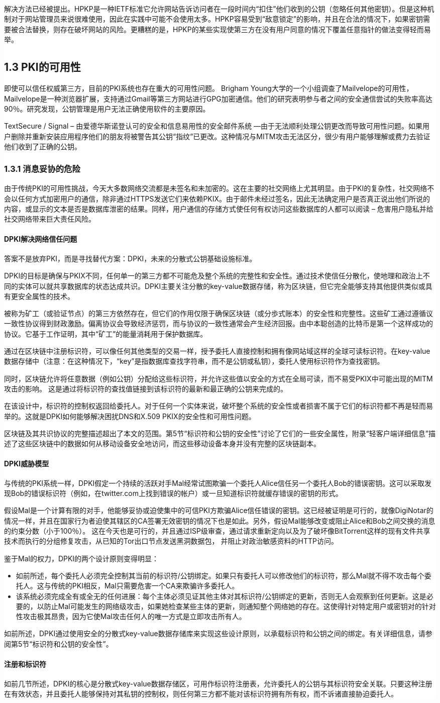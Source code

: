 解决方法已经被提出。HPKP是一种IETF标准它允许网站告诉访问者在一段时间内“扣住”他们收到的公钥（忽略任何其他密钥）。但是这种机制对于网站管理员来说很难使用，因此在实践中可能不会使用太多。HPKP容易受到“敌意锁定”的影响，并且在合法的情况下，如果密钥需要被合法替换，则存在破坏网站的风险。更糟糕的是，HPKP的某些实现使第三方在没有用户同意的情况下覆盖任意指针的做法变得轻而易举。

## 1.3 PKI的可用性

即使可以信任权威第三方，目前的PKI系统也存在重大的可用性问题。 Brigham Young大学的一个小组调查了Mailvelope的可用性，Mailvelope是一种浏览器扩展，支持通过Gmail等第三方网站进行GPG加密通信。他们的研究表明参与者之间的安全通信尝试的失败率高达90％。研究发现，公钥管理是用户无法正确使用软件的主要原因。

TextSecure / Signal – 由爱德华斯诺登认可的安全和信息易用性的安全邮件系统 —由于无法顺利处理公钥更改而导致可用性问题。如果用户删除并重新安装应用程序他们的朋友将被警告其公钥“指纹”已更改。这种情况与MITM攻击无法区分，很少有用户能够理解或费力去验证他们收到了正确的公钥。

### 1.3.1 消息妥协的危险

由于传统PKI的可用性挑战，今天大多数网络交流都是未签名和未加密的。这在主要的社交网络上尤其明显。由于PKI的复杂性，社交网络不会以任何方式加密用户的通信，除非通过HTTPS发送它们来依赖PKIX。由于邮件未经过签名，因此无法确定用户是否真正说出他们所说的内容，或显示的文本是否是数据库泄密的结果。同样，用户通信的存储方式使任何有权访问这些数据库的人都可以阅读 – 危害用户隐私并给社交网络带来巨大责任风险。

#### DPKI解决网络信任问题

答案不是放弃PKI，而是寻找替代方案：DPKI，未来的分散式公钥基础设施标准。

DPKI的目标是确保与PKIX不同，任何单一的第三方都不可能危及整个系统的完整性和安全性。通过技术使信任分散化，使地理和政治上不同的实体可以就共享数据库的状态达成共识。DPKI主要关注分散的key-value数据存储，称为区块链，但它完全能够支持其他提供类似或具有更安全属性的技术。

被称为矿工（或验证节点）的第三方依然存在，但它们的作用仅限于确保区块链（或分歩式账本）的安全性和完整性。这些矿工通过遵循议一致性协议得到财政激励。偏离协议会导致经济惩罚，而与协议的一致性通常会产生经济回报。由中本聪创造的比特币是第一个这样成功的协议。它基于工作证明，其中“矿工”的能量消耗用于保护数据库。

通过在区块链中注册标识符，可以像任何其他类型的交易一样，授予委托人直接控制和拥有像网站域这样的全球可读标识符。在key-value数据存储中（注意：在这种情况下，“key”是指数据库查找字符串，而不是公钥或私钥），委托人使用标识符作为查找密钥。

同时，区块链允许将任意数据（例如公钥）分配给这些标识符，并允许这些值以安全的方式在全局可读，而不易受PKIX中可能出现的MITM攻击的影响。 这是通过将标识符的查找值链接到该标识符的最新和最正确的公钥来完成的。

在该设计中，标识符的控制权返回给委托人。对于任何一个实体来说，破坏整个系统的安全性或者损害不属于它们的标识符都不再是轻而易举的。这就是DPKI如何能够解决困扰DNS和X.509 PKIX的安全性和可用性问题。

区块链及其共识协议的完整描述超出了本文的范围。第5节“标识符和公钥的安全性”讨论了它们的一些安全属性，附录“轻客户端详细信息”描述了这些区块链中的数据如何从移动设备安全地访问，而这些移动设备本身并没有完整的区块链副本。

#### DPKI威胁模型

与传统的PKI系统一样，DPKI假定一个持续的活跃对手Mal经常试图欺骗一个委托人Alice信任另一个委托人Bob的错误密钥。这可以采取发现Bob的错误标识符（例如，在twitter.com上找到错误的帐户）或一旦知道标识符就缓存错误的密钥的形式。

假设Mal是一个计算有限的对手，他能够妥协或迫使集中的可信PKI方欺骗Alice信任错误的密钥。这已经被证明是可行的，就像DigiNotar的情况一样，并且在国家行为者迫使其辖区的CA签署无效密钥的情况下也是如此。另外，假设Mal能够改变或阻止Alice和Bob之间交换的消息的约束分数（小于100％）。 这在今天也是可行的，并且通过ISP级审查，通过请求重新定向以及为了破坏像BitTorrent这样的现有文件共享技术而执行的分组修复攻击，从已知的Tor出口节点发送黑洞数据包， 并阻止对政治敏感资料的HTTP访问。

鉴于Mal的权力，DPKI的两个设计原则变得明显：

* 如前所述，每个委托人必须完全控制其当前的标识符/公钥绑定。如果只有委托人可以修改他们的标识符，那么Mal就不得不攻击每个委托人。这与传统的PKI相反，Mal只需要危害一个CA来欺骗许多委托人。
* 该系统必须完成全有或全无的任何进展：每个主体必须见证其他主体对其标识符/公钥绑定的更新，否则无人会观察到任何更新。这是必要的，以防止Mal可能发生的网络级攻击，如果她检查某些主体的更新，则通知整个网络她的存在。这使得针对特定用户或密钥对的针对性攻击极其昂贵，因为它使Mal攻击任何人的唯一方式是立即攻击所有人。

如前所述，DPKI通过使用安全的分散式key-value数据存储库来实现这些设计原则，以承载标识符和公钥之间的绑定。有关详细信息，请参阅第5节“标识符和公钥的安全性”。

#### 注册和标识符
如前几节所述，DPKI的核心是分散式key-value数据存储区，可用作标识符注册表，允许委托人的公钥与其标识符安全关联。只要这种注册在有效状态，并且委托人能够保持对其私钥的控制权，则任何第三方都不能对该标识符拥有所有权，而不诉诸直接胁迫委托人。

